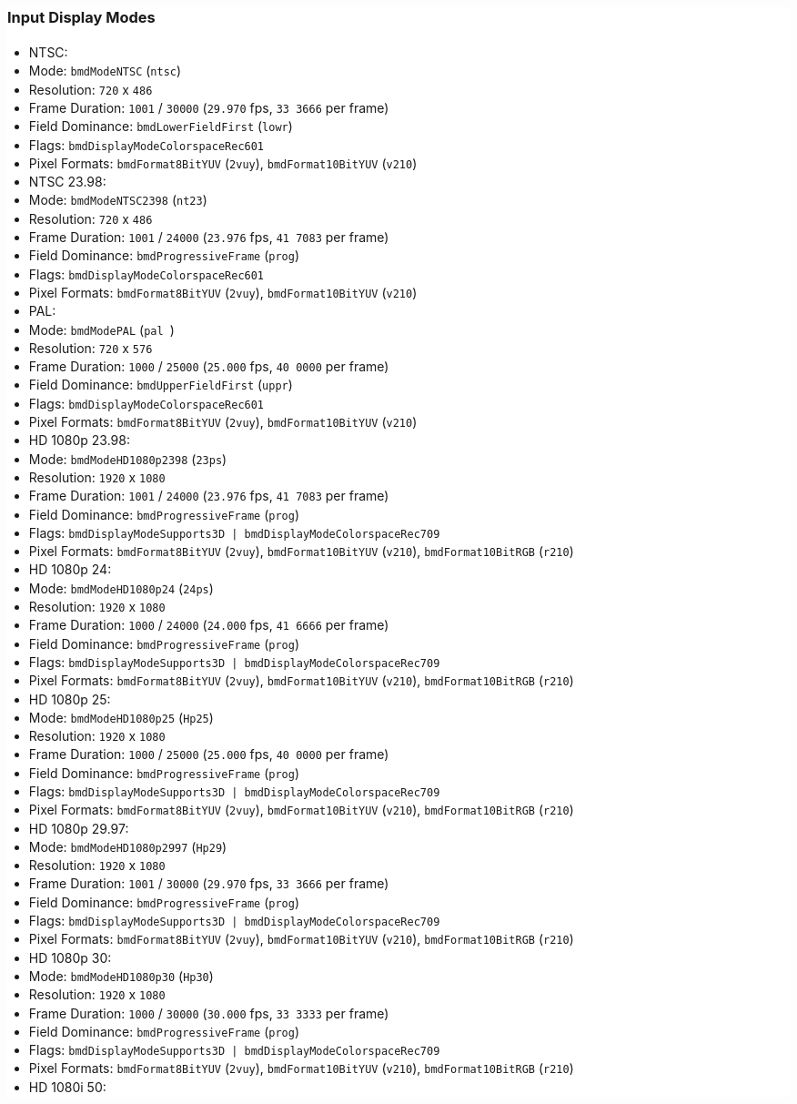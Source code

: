 ### Input Display Modes
 * NTSC:
  * Mode: `bmdModeNTSC` (`ntsc`)
  * Resolution: `720` x `486`
  * Frame Duration: `1001` / `30000` (`29.970` fps, `33 3666` per frame)
  * Field Dominance: `bmdLowerFieldFirst` (`lowr`)
  * Flags: `bmdDisplayModeColorspaceRec601`
  * Pixel Formats: `bmdFormat8BitYUV` (`2vuy`), `bmdFormat10BitYUV` (`v210`)
 * NTSC 23.98:
  * Mode: `bmdModeNTSC2398` (`nt23`)
  * Resolution: `720` x `486`
  * Frame Duration: `1001` / `24000` (`23.976` fps, `41 7083` per frame)
  * Field Dominance: `bmdProgressiveFrame` (`prog`)
  * Flags: `bmdDisplayModeColorspaceRec601`
  * Pixel Formats: `bmdFormat8BitYUV` (`2vuy`), `bmdFormat10BitYUV` (`v210`)
 * PAL:
  * Mode: `bmdModePAL` (`pal `)
  * Resolution: `720` x `576`
  * Frame Duration: `1000` / `25000` (`25.000` fps, `40 0000` per frame)
  * Field Dominance: `bmdUpperFieldFirst` (`uppr`)
  * Flags: `bmdDisplayModeColorspaceRec601`
  * Pixel Formats: `bmdFormat8BitYUV` (`2vuy`), `bmdFormat10BitYUV` (`v210`)
 * HD 1080p 23.98:
  * Mode: `bmdModeHD1080p2398` (`23ps`)
  * Resolution: `1920` x `1080`
  * Frame Duration: `1001` / `24000` (`23.976` fps, `41 7083` per frame)
  * Field Dominance: `bmdProgressiveFrame` (`prog`)
  * Flags: `bmdDisplayModeSupports3D | bmdDisplayModeColorspaceRec709`
  * Pixel Formats: `bmdFormat8BitYUV` (`2vuy`), `bmdFormat10BitYUV` (`v210`), `bmdFormat10BitRGB` (`r210`)
 * HD 1080p 24:
  * Mode: `bmdModeHD1080p24` (`24ps`)
  * Resolution: `1920` x `1080`
  * Frame Duration: `1000` / `24000` (`24.000` fps, `41 6666` per frame)
  * Field Dominance: `bmdProgressiveFrame` (`prog`)
  * Flags: `bmdDisplayModeSupports3D | bmdDisplayModeColorspaceRec709`
  * Pixel Formats: `bmdFormat8BitYUV` (`2vuy`), `bmdFormat10BitYUV` (`v210`), `bmdFormat10BitRGB` (`r210`)
 * HD 1080p 25:
  * Mode: `bmdModeHD1080p25` (`Hp25`)
  * Resolution: `1920` x `1080`
  * Frame Duration: `1000` / `25000` (`25.000` fps, `40 0000` per frame)
  * Field Dominance: `bmdProgressiveFrame` (`prog`)
  * Flags: `bmdDisplayModeSupports3D | bmdDisplayModeColorspaceRec709`
  * Pixel Formats: `bmdFormat8BitYUV` (`2vuy`), `bmdFormat10BitYUV` (`v210`), `bmdFormat10BitRGB` (`r210`)
 * HD 1080p 29.97:
  * Mode: `bmdModeHD1080p2997` (`Hp29`)
  * Resolution: `1920` x `1080`
  * Frame Duration: `1001` / `30000` (`29.970` fps, `33 3666` per frame)
  * Field Dominance: `bmdProgressiveFrame` (`prog`)
  * Flags: `bmdDisplayModeSupports3D | bmdDisplayModeColorspaceRec709`
  * Pixel Formats: `bmdFormat8BitYUV` (`2vuy`), `bmdFormat10BitYUV` (`v210`), `bmdFormat10BitRGB` (`r210`)
 * HD 1080p 30:
  * Mode: `bmdModeHD1080p30` (`Hp30`)
  * Resolution: `1920` x `1080`
  * Frame Duration: `1000` / `30000` (`30.000` fps, `33 3333` per frame)
  * Field Dominance: `bmdProgressiveFrame` (`prog`)
  * Flags: `bmdDisplayModeSupports3D | bmdDisplayModeColorspaceRec709`
  * Pixel Formats: `bmdFormat8BitYUV` (`2vuy`), `bmdFormat10BitYUV` (`v210`), `bmdFormat10BitRGB` (`r210`)
 * HD 1080i 50: